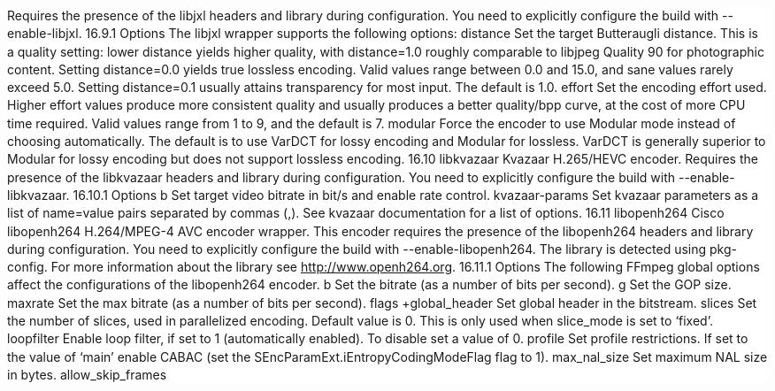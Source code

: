 Requires the presence of the libjxl headers and library during
configuration. You need to explicitly configure the build with
--enable-libjxl.
16.9.1 Options
The libjxl wrapper supports the following options:
distance
Set the target Butteraugli distance. This is a quality setting: lower
distance yields higher quality, with distance=1.0 roughly comparable to
libjpeg Quality 90 for photographic content. Setting distance=0.0 yields
true lossless encoding. Valid values range between 0.0 and 15.0, and sane
values rarely exceed 5.0. Setting distance=0.1 usually attains
transparency for most input. The default is 1.0.
effort
Set the encoding effort used. Higher effort values produce more consistent
quality and usually produces a better quality/bpp curve, at the cost of
more CPU time required. Valid values range from 1 to 9, and the default is 7.
modular
Force the encoder to use Modular mode instead of choosing automatically. The
default is to use VarDCT for lossy encoding and Modular for lossless. VarDCT
is generally superior to Modular for lossy encoding but does not support
lossless encoding.
16.10 libkvazaar
Kvazaar H.265/HEVC encoder.
Requires the presence of the libkvazaar headers and library during
configuration. You need to explicitly configure the build with
--enable-libkvazaar.
16.10.1 Options
b
Set target video bitrate in bit/s and enable rate control.
kvazaar-params
Set kvazaar parameters as a list of name=value pairs separated
by commas (,). See kvazaar documentation for a list of options.
16.11 libopenh264
Cisco libopenh264 H.264/MPEG-4 AVC encoder wrapper.
This encoder requires the presence of the libopenh264 headers and
library during configuration. You need to explicitly configure the
build with --enable-libopenh264. The library is detected using
pkg-config.
For more information about the library see
http://www.openh264.org.
16.11.1 Options
The following FFmpeg global options affect the configurations of the
libopenh264 encoder.
b
Set the bitrate (as a number of bits per second).
g
Set the GOP size.
maxrate
Set the max bitrate (as a number of bits per second).
flags +global_header
Set global header in the bitstream.
slices
Set the number of slices, used in parallelized encoding. Default value
is 0. This is only used when slice_mode is set to
‘fixed’.
loopfilter
Enable loop filter, if set to 1 (automatically enabled). To disable
set a value of 0.
profile
Set profile restrictions. If set to the value of ‘main’ enable
CABAC (set the SEncParamExt.iEntropyCodingModeFlag flag to 1).
max_nal_size
Set maximum NAL size in bytes.
allow_skip_frames